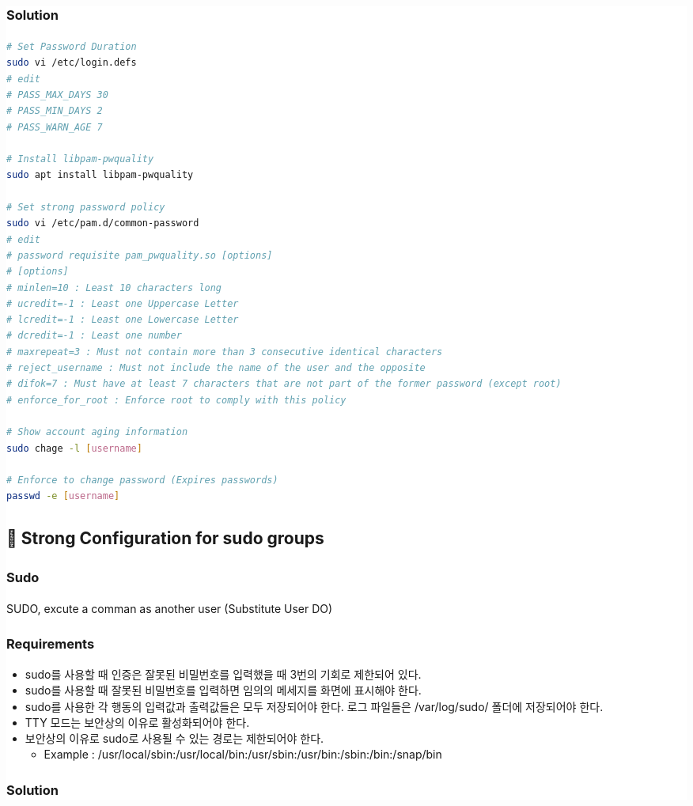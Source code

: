 ### Solution

```bash
# Set Password Duration
sudo vi /etc/login.defs
# edit
# PASS_MAX_DAYS 30
# PASS_MIN_DAYS 2
# PASS_WARN_AGE 7

# Install libpam-pwquality
sudo apt install libpam-pwquality

# Set strong password policy
sudo vi /etc/pam.d/common-password
# edit
# password requisite pam_pwquality.so [options]
# [options]
# minlen=10 : Least 10 characters long
# ucredit=-1 : Least one Uppercase Letter
# lcredit=-1 : Least one Lowercase Letter
# dcredit=-1 : Least one number
# maxrepeat=3 : Must not contain more than 3 consecutive identical characters
# reject_username : Must not include the name of the user and the opposite
# difok=7 : Must have at least 7 characters that are not part of the former password (except root)
# enforce_for_root : Enforce root to comply with this policy

# Show account aging information
sudo chage -l [username]

# Enforce to change password (Expires passwords)
passwd -e [username]
```

## 👤 Strong Configuration for sudo groups

### Sudo

SUDO, excute a comman as another user (Substitute User DO)

### Requirements

- sudo를 사용할 때 인증은 잘못된 비밀번호를 입력했을 때 3번의 기회로 제한되어 있다.
- sudo를 사용할 때 잘못된 비밀번호를 입력하면 임의의 메세지를 화면에 표시해야 한다.
- sudo를 사용한 각 행동의 입력값과 출력값들은 모두 저장되어야 한다. 로그 파일들은 /var/log/sudo/ 폴더에 저장되어야 한다.
- TTY 모드는 보안상의 이유로 활성화되어야 한다.
- 보안상의 이유로 sudo로 사용될 수 있는 경로는 제한되어야 한다.
  - Example : /usr/local/sbin:/usr/local/bin:/usr/sbin:/usr/bin:/sbin:/bin:/snap/bin

### Solution
